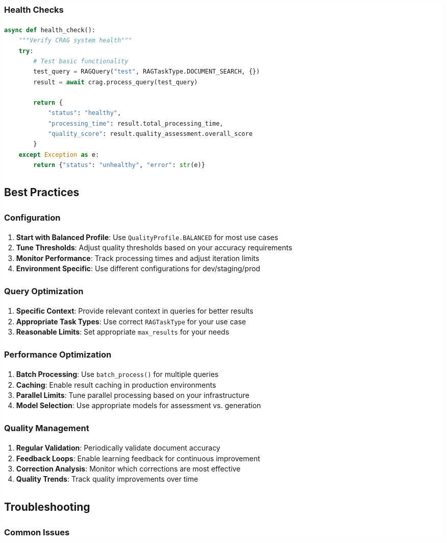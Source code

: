 ### Health Checks

```python
async def health_check():
    """Verify CRAG system health"""
    try:
        # Test basic functionality
        test_query = RAGQuery("test", RAGTaskType.DOCUMENT_SEARCH, {})
        result = await crag.process_query(test_query)

        return {
            "status": "healthy",
            "processing_time": result.total_processing_time,
            "quality_score": result.quality_assessment.overall_score
        }
    except Exception as e:
        return {"status": "unhealthy", "error": str(e)}
```

## Best Practices

### Configuration

1. **Start with Balanced Profile**: Use `QualityProfile.BALANCED` for most use cases
2. **Tune Thresholds**: Adjust quality thresholds based on your accuracy requirements
3. **Monitor Performance**: Track processing times and adjust iteration limits
4. **Environment Specific**: Use different configurations for dev/staging/prod

### Query Optimization

1. **Specific Context**: Provide relevant context in queries for better results
2. **Appropriate Task Types**: Use correct `RAGTaskType` for your use case
3. **Reasonable Limits**: Set appropriate `max_results` for your needs

### Performance Optimization

1. **Batch Processing**: Use `batch_process()` for multiple queries
2. **Caching**: Enable result caching in production environments
3. **Parallel Limits**: Tune parallel processing based on your infrastructure
4. **Model Selection**: Use appropriate models for assessment vs. generation

### Quality Management

1. **Regular Validation**: Periodically validate document accuracy
2. **Feedback Loops**: Enable learning feedback for continuous improvement
3. **Correction Analysis**: Monitor which corrections are most effective
4. **Quality Trends**: Track quality improvements over time

## Troubleshooting

### Common Issues
